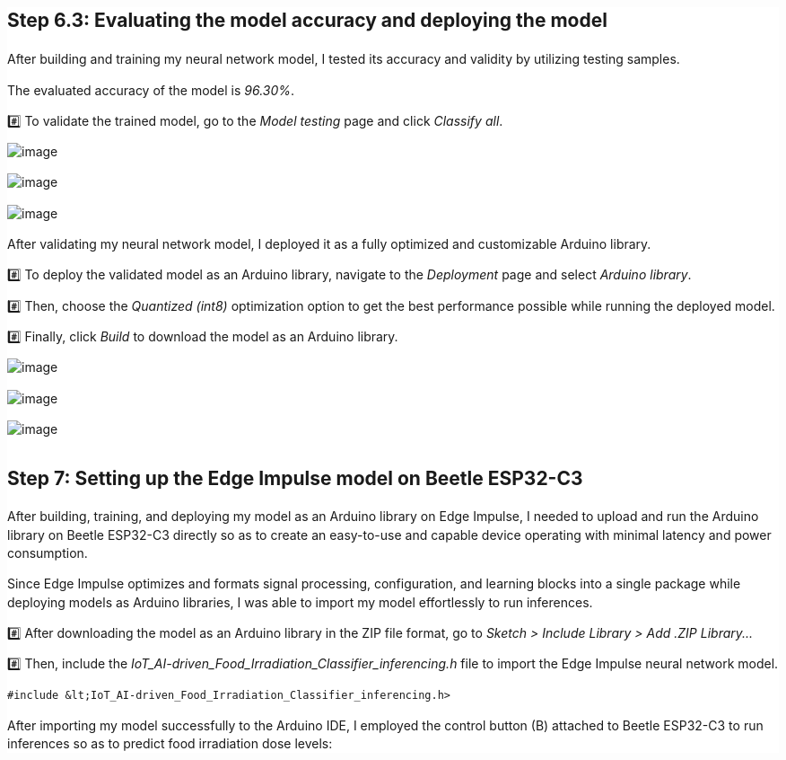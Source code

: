 ## Step 6.3: Evaluating the model accuracy and deploying the model

After building and training my neural network model, I tested its accuracy and validity by utilizing testing samples.

The evaluated accuracy of the model is _96.30%_.

:hash: To validate the trained model, go to the _Model testing_ page and click _Classify all_.

![image](../.gitbook/assets/food-irradiation/edge\_test\_1.PNG)

![image](../.gitbook/assets/food-irradiation/edge\_test\_2.PNG)

![image](../.gitbook/assets/food-irradiation/edge\_test\_3.PNG)

After validating my neural network model, I deployed it as a fully optimized and customizable Arduino library.

:hash: To deploy the validated model as an Arduino library, navigate to the _Deployment_ page and select _Arduino library_.

:hash: Then, choose the _Quantized (int8)_ optimization option to get the best performance possible while running the deployed model.

:hash: Finally, click _Build_ to download the model as an Arduino library.

![image](../.gitbook/assets/food-irradiation/edge\_deploy\_1.PNG)

![image](../.gitbook/assets/food-irradiation/edge\_deploy\_2.PNG)

![image](../.gitbook/assets/food-irradiation/edge\_deploy\_3.PNG)

## Step 7: Setting up the Edge Impulse model on Beetle ESP32-C3

After building, training, and deploying my model as an Arduino library on Edge Impulse, I needed to upload and run the Arduino library on Beetle ESP32-C3 directly so as to create an easy-to-use and capable device operating with minimal latency and power consumption.

Since Edge Impulse optimizes and formats signal processing, configuration, and learning blocks into a single package while deploying models as Arduino libraries, I was able to import my model effortlessly to run inferences.

:hash: After downloading the model as an Arduino library in the ZIP file format, go to _Sketch > Include Library > Add .ZIP Library..._

:hash: Then, include the _IoT\_AI-driven\_Food\_Irradiation\_Classifier\_inferencing.h_ file to import the Edge Impulse neural network model.

```
#include &lt;IoT_AI-driven_Food_Irradiation_Classifier_inferencing.h>
```

After importing my model successfully to the Arduino IDE, I employed the control button (B) attached to Beetle ESP32-C3 to run inferences so as to predict food irradiation dose levels:
